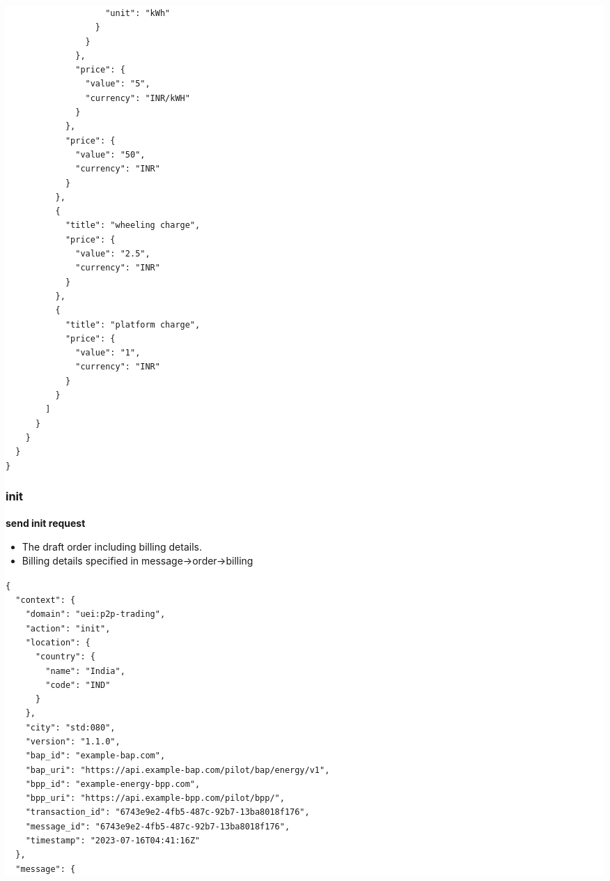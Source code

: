 ```
                    "unit": "kWh"
                  }
                }
              },
              "price": {
                "value": "5",
                "currency": "INR/kWH"
              }
            },
            "price": {
              "value": "50",
              "currency": "INR"
            }
          },
          {
            "title": "wheeling charge",
            "price": {
              "value": "2.5",
              "currency": "INR"
            }
          },
          {
            "title": "platform charge",
            "price": {
              "value": "1",
              "currency": "INR"
            }
          }
        ]
      }
    }
  }
}
```

### init

**send init request**

- The draft order including billing details.
- Billing details specified in message->order->billing

```
{
  "context": {
    "domain": "uei:p2p-trading",
    "action": "init",
    "location": {
      "country": {
        "name": "India",
        "code": "IND"
      }
    },
    "city": "std:080",
    "version": "1.1.0",
    "bap_id": "example-bap.com",
    "bap_uri": "https://api.example-bap.com/pilot/bap/energy/v1",
    "bpp_id": "example-energy-bpp.com",
    "bpp_uri": "https://api.example-bpp.com/pilot/bpp/",
    "transaction_id": "6743e9e2-4fb5-487c-92b7-13ba8018f176",
    "message_id": "6743e9e2-4fb5-487c-92b7-13ba8018f176",
    "timestamp": "2023-07-16T04:41:16Z"
  },
  "message": {
```